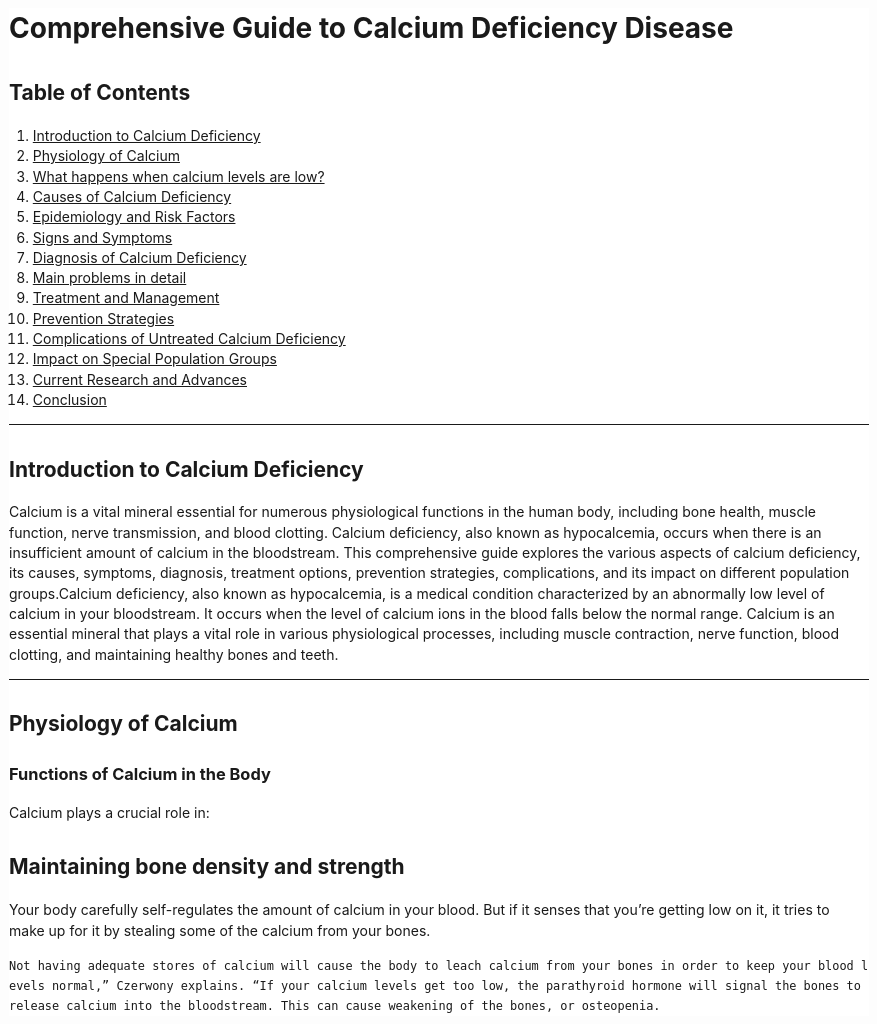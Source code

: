 # Comprehensive Guide to Calcium Deficiency Disease

## Table of Contents

1. [Introduction to Calcium Deficiency](#introduction-to-calcium-deficiency)
2. [Physiology of Calcium](#physiology-of-calcium)
3. [What happens when calcium levels are low?](#what-happens-when-calcium-levels-are-low)
4. [Causes of Calcium Deficiency](#causes-of-calcium-deficiency)
5. [Epidemiology and Risk Factors](#epidemiology-and-risk-factors)
6. [Signs and Symptoms](#signs-and-symptoms)
7. [Diagnosis of Calcium Deficiency](#diagnosis-of-calcium-deficiency)
8. [Main problems in detail](#extreme-fatigue-and-dental-problem)
9. [Treatment and Management](#treatment-and-management)
10. [Prevention Strategies](#prevention-strategies)
11. [Complications of Untreated Calcium Deficiency](#complications-of-untreated-calcium-deficiency)
12. [Impact on Special Population Groups](#impact-on-special-population-groups)
13. [Current Research and Advances](#current-research-and-advances)
14. [Conclusion](#conclusion)

---

## Introduction to Calcium Deficiency

Calcium is a vital mineral essential for numerous physiological functions in the human body, including bone health, muscle function, nerve transmission, and blood clotting. Calcium deficiency, also known as hypocalcemia, occurs when there is an insufficient amount of calcium in the bloodstream. This comprehensive guide explores the various aspects of calcium deficiency, its causes, symptoms, diagnosis, treatment options, prevention strategies, complications, and its impact on different population groups.Calcium deficiency, also known as hypocalcemia, is a medical condition characterized  by an abnormally low level of calcium in your bloodstream. It occurs when the level of calcium ions in the blood falls below the normal range. Calcium is an essential mineral that plays a vital role in various physiological processes, including muscle contraction, nerve function, blood clotting, and maintaining healthy bones and teeth.

---

## Physiology of Calcium

### Functions of Calcium in the Body

Calcium plays a crucial role in:

##  Maintaining bone density and strength

Your body carefully self-regulates the amount of calcium in your blood. But if it senses that you’re getting low on it, it tries to make up for it by stealing some of the calcium from your bones.

`Not having adequate stores of calcium will cause the body to leach calcium from your bones in order to keep your blood levels normal,” Czerwony explains. “If your calcium levels get too low, the parathyroid hormone will signal the bones to release calcium into the bloodstream. This can cause weakening of the bones, or osteopenia.`
